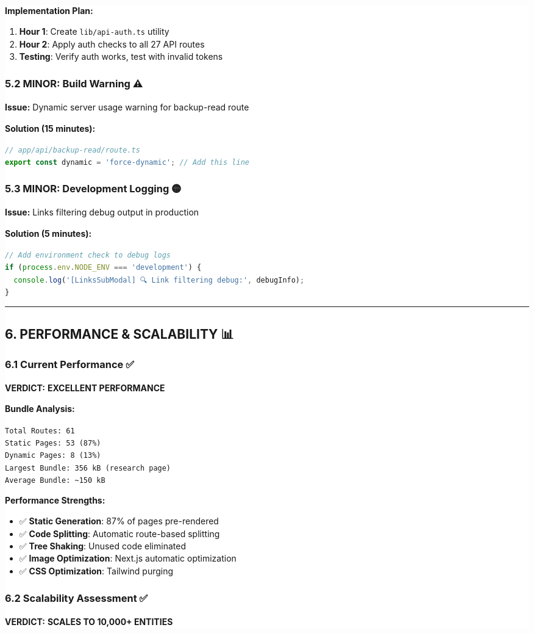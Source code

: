 **Implementation Plan:**
1. **Hour 1**: Create `lib/api-auth.ts` utility
2. **Hour 2**: Apply auth checks to all 27 API routes
3. **Testing**: Verify auth works, test with invalid tokens

### 5.2 MINOR: Build Warning ⚠️

**Issue:** Dynamic server usage warning for backup-read route

**Solution (15 minutes):**
```typescript
// app/api/backup-read/route.ts
export const dynamic = 'force-dynamic'; // Add this line
```

### 5.3 MINOR: Development Logging 🟡

**Issue:** Links filtering debug output in production

**Solution (5 minutes):**
```typescript
// Add environment check to debug logs
if (process.env.NODE_ENV === 'development') {
  console.log('[LinksSubModal] 🔍 Link filtering debug:', debugInfo);
}
```

---

## 6. PERFORMANCE & SCALABILITY 📊

### 6.1 Current Performance ✅

**VERDICT:** **EXCELLENT PERFORMANCE**

**Bundle Analysis:**
```
Total Routes: 61
Static Pages: 53 (87%)
Dynamic Pages: 8 (13%)
Largest Bundle: 356 kB (research page)
Average Bundle: ~150 kB
```

**Performance Strengths:**
- ✅ **Static Generation**: 87% of pages pre-rendered
- ✅ **Code Splitting**: Automatic route-based splitting
- ✅ **Tree Shaking**: Unused code eliminated
- ✅ **Image Optimization**: Next.js automatic optimization
- ✅ **CSS Optimization**: Tailwind purging

### 6.2 Scalability Assessment ✅

**VERDICT:** **SCALES TO 10,000+ ENTITIES**
